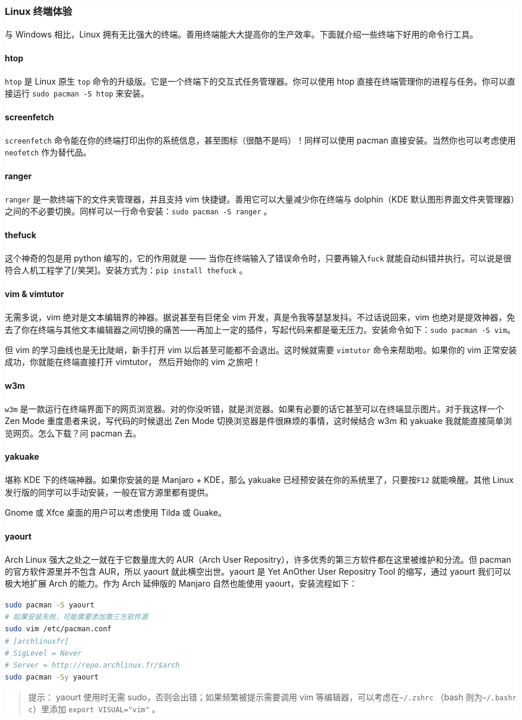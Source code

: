 ### Linux 终端体验
与 Windows 相比，Linux 拥有无比强大的终端。善用终端能大大提高你的生产效率。下面就介绍一些终端下好用的命令行工具。

#### htop
`htop` 是 Linux 原生 `top` 命令的升级版。它是一个终端下的交互式任务管理器。你可以使用 htop 直接在终端管理你的进程与任务。你可以直接运行 `sudo pacman -S htop` 来安装。

#### screenfetch
`screenfetch` 命令能在你的终端打印出你的系统信息，甚至图标（很酷不是吗）！同样可以使用 pacman 直接安装。当然你也可以考虑使用 `neofetch` 作为替代品。

#### ranger
`ranger` 是一款终端下的文件夹管理器，并且支持 vim 快捷键。善用它可以大量减少你在终端与 dolphin（KDE 默认图形界面文件夹管理器）之间的不必要切换。同样可以一行命令安装：`sudo pacman -S ranger` 。

#### thefuck
这个神奇的包是用 python 编写的，它的作用就是 —— 当你在终端输入了错误命令时，只要再输入`fuck` 就能自动纠错并执行。可以说是很符合人机工程学了[/笑哭]。安装方式为：`pip install thefuck` 。

#### vim & vimtutor
无需多说，vim 绝对是文本编辑界的神器。据说甚至有巨佬全 vim 开发，真是令我等瑟瑟发抖。不过话说回来，vim 也绝对是提效神器，免去了你在终端与其他文本编辑器之间切换的痛苦——再加上一定的插件，写起代码来都是毫无压力。安装命令如下：`sudo pacman -S vim`。

但 vim 的学习曲线也是无比陡峭，新手打开 vim 以后甚至可能都不会退出。这时候就需要 `vimtutor` 命令来帮助啦。如果你的 vim 正常安装成功，你就能在终端直接打开 vimtutor， 然后开始你的 vim 之旅吧！

#### w3m
`w3m` 是一款运行在终端界面下的网页浏览器。对的你没听错，就是浏览器。如果有必要的话它甚至可以在终端显示图片。对于我这样一个 Zen Mode 重度患者来说，写代码的时候退出 Zen Mode 切换浏览器是件很麻烦的事情，这时候结合 w3m 和 yakuake 我就能直接简单浏览网页。怎么下载？问 pacman 去。

#### yakuake
堪称 KDE 下的终端神器。如果你安装的是 Manjaro + KDE，那么 yakuake 已经预安装在你的系统里了，只要按`F12` 就能唤醒。其他 Linux 发行版的同学可以手动安装，一般在官方源里都有提供。

Gnome 或 Xfce 桌面的用户可以考虑使用 Tilda 或 Guake。

#### yaourt
Arch Linux 强大之处之一就在于它数量庞大的 AUR（Arch User Repositry），许多优秀的第三方软件都在这里被维护和分流。但 pacman 的官方软件源里并不包含 AUR，所以 yaourt 就此横空出世。yaourt 是 Yet AnOther User Repositry Tool 的缩写，通过 yaourt 我们可以极大地扩展 Arch 的能力。作为 Arch 延伸版的 Manjaro 自然也能使用 yaourt，安装流程如下：

```bash
sudo pacman -S yaourt
# 如果安装失败，可能需要添加第三方软件源
sudo vim /etc/pacman.conf
# [archlinuxfr]
# SigLevel = Never
# Server = http://repo.archlinux.fr/$arch
sudo pacman -Sy yaourt
```

>   提示： yaourt 使用时无需 sudo，否则会出错；如果频繁被提示需要调用 vim 等编辑器，可以考虑在`~/.zshrc` （bash 则为`~/.bashrc`）里添加 `export VISUAL="vim"` 。


[1]: https://wiki.archlinux.org/index.php/Shadowsocks_(%E7%AE%80%E4%BD%93%E4%B8%AD%E6%96%87)
[2]: https://wiki.archlinux.org/index.php/Wireshark_(%E7%AE%80%E4%BD%93%E4%B8%AD%E6%96%87)
